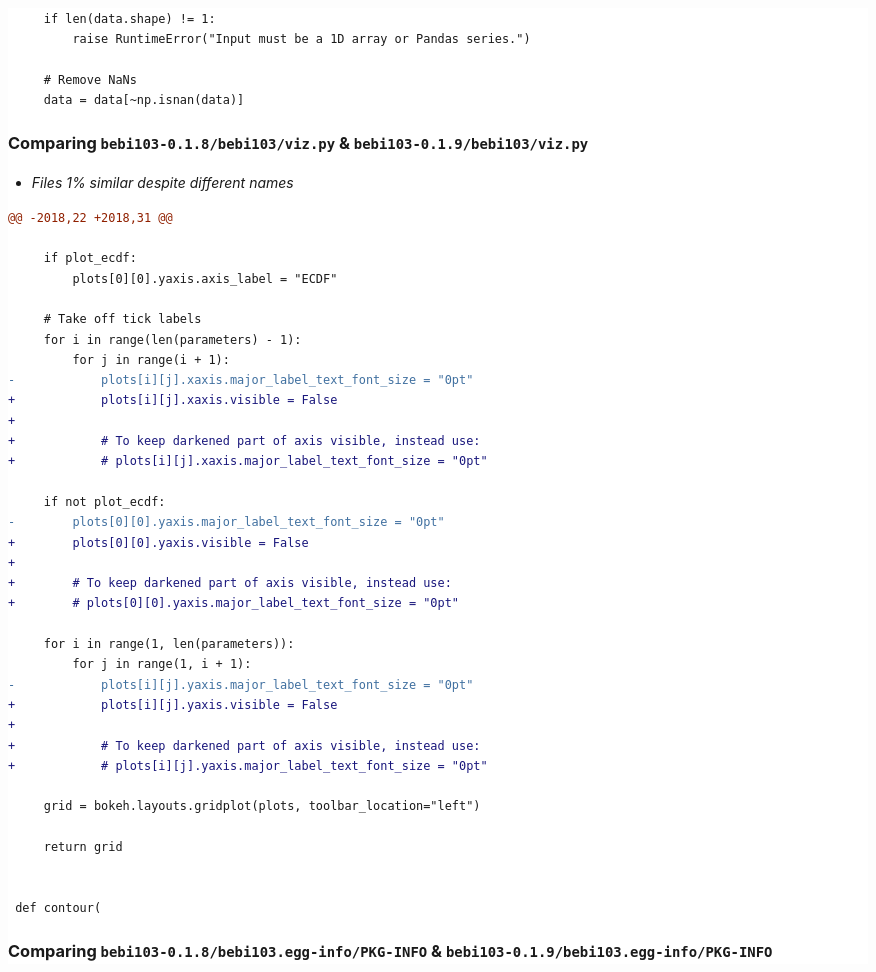 ```diff
     if len(data.shape) != 1:
         raise RuntimeError("Input must be a 1D array or Pandas series.")
 
     # Remove NaNs
     data = data[~np.isnan(data)]
```

### Comparing `bebi103-0.1.8/bebi103/viz.py` & `bebi103-0.1.9/bebi103/viz.py`

 * *Files 1% similar despite different names*

```diff
@@ -2018,22 +2018,31 @@
 
     if plot_ecdf:
         plots[0][0].yaxis.axis_label = "ECDF"
 
     # Take off tick labels
     for i in range(len(parameters) - 1):
         for j in range(i + 1):
-            plots[i][j].xaxis.major_label_text_font_size = "0pt"
+            plots[i][j].xaxis.visible = False
+
+            # To keep darkened part of axis visible, instead use:
+            # plots[i][j].xaxis.major_label_text_font_size = "0pt"
 
     if not plot_ecdf:
-        plots[0][0].yaxis.major_label_text_font_size = "0pt"
+        plots[0][0].yaxis.visible = False
+
+        # To keep darkened part of axis visible, instead use:
+        # plots[0][0].yaxis.major_label_text_font_size = "0pt"
 
     for i in range(1, len(parameters)):
         for j in range(1, i + 1):
-            plots[i][j].yaxis.major_label_text_font_size = "0pt"
+            plots[i][j].yaxis.visible = False
+
+            # To keep darkened part of axis visible, instead use:
+            # plots[i][j].yaxis.major_label_text_font_size = "0pt"
 
     grid = bokeh.layouts.gridplot(plots, toolbar_location="left")
 
     return grid
 
 
 def contour(
```

### Comparing `bebi103-0.1.8/bebi103.egg-info/PKG-INFO` & `bebi103-0.1.9/bebi103.egg-info/PKG-INFO`
